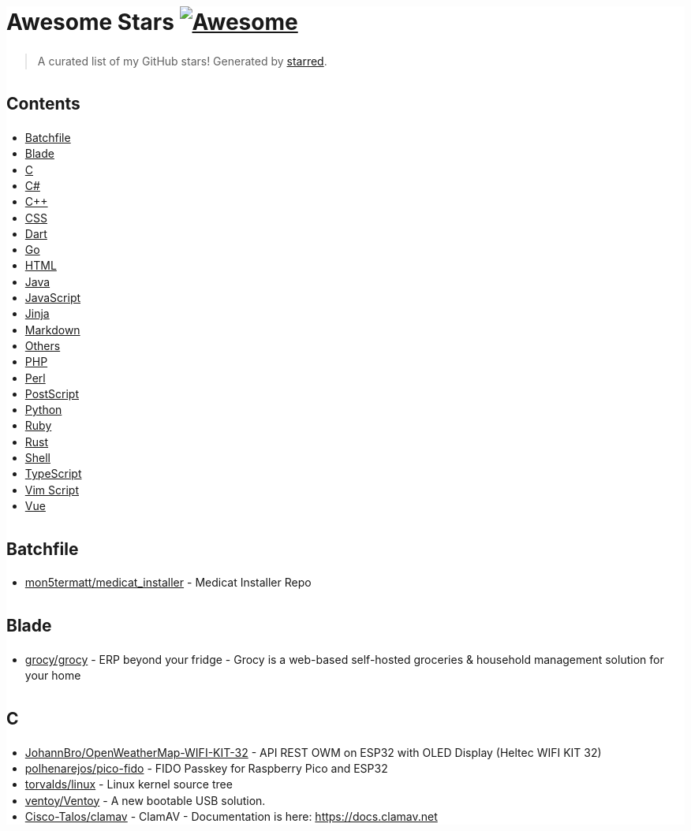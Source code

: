 
# Awesome Stars [![Awesome](https://awesome.re/badge.svg)](https://github.com/sindresorhus/awesome)

> A curated list of my GitHub stars! Generated by [starred](https://github.com/maguowei/starred).

## Contents

- [Batchfile](#batchfile)
- [Blade](#blade)
- [C](#c)
- [C#](#c#)
- [C++](#c++)
- [CSS](#css)
- [Dart](#dart)
- [Go](#go)
- [HTML](#html)
- [Java](#java)
- [JavaScript](#javascript)
- [Jinja](#jinja)
- [Markdown](#markdown)
- [Others](#others)
- [PHP](#php)
- [Perl](#perl)
- [PostScript](#postscript)
- [Python](#python)
- [Ruby](#ruby)
- [Rust](#rust)
- [Shell](#shell)
- [TypeScript](#typescript)
- [Vim Script](#vim-script)
- [Vue](#vue)

## Batchfile 

- [mon5termatt/medicat_installer](https://github.com/mon5termatt/medicat_installer) - Medicat Installer Repo

## Blade 

- [grocy/grocy](https://github.com/grocy/grocy) - ERP beyond your fridge - Grocy is a web-based self-hosted groceries & household management solution for your home

## C 

- [JohannBro/OpenWeatherMap-WIFI-KIT-32](https://github.com/JohannBro/OpenWeatherMap-WIFI-KIT-32) - API REST OWM on ESP32 with OLED Display (Heltec WIFI KIT 32)
- [polhenarejos/pico-fido](https://github.com/polhenarejos/pico-fido) - FIDO Passkey for Raspberry Pico and ESP32
- [torvalds/linux](https://github.com/torvalds/linux) - Linux kernel source tree
- [ventoy/Ventoy](https://github.com/ventoy/Ventoy) - A new bootable USB solution.
- [Cisco-Talos/clamav](https://github.com/Cisco-Talos/clamav) - ClamAV - Documentation is here: https://docs.clamav.net
